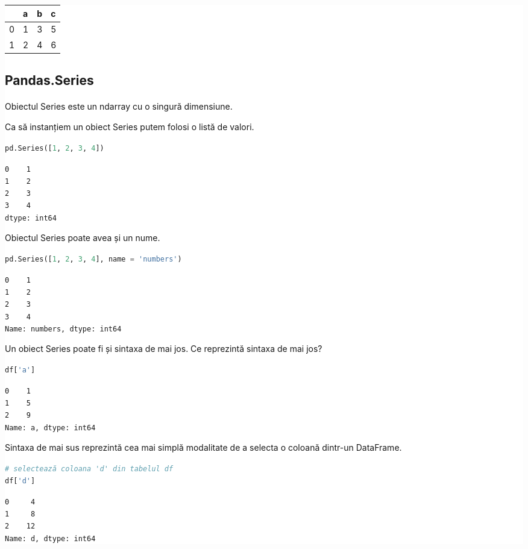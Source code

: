 |  | a | b | c |
| :--- | :--- | :--- | :--- |
| 0 | 1 | 3 | 5 |
| 1 | 2 | 4 | 6 |

## Pandas.Series

Obiectul Series este un ndarray cu o singură dimensiune.

Ca să instanțiem un obiect Series putem folosi o listă de valori.

```python
pd.Series([1, 2, 3, 4])
```

```text
0    1
1    2
2    3
3    4
dtype: int64
```

Obiectul Series poate avea și un nume.

```python
pd.Series([1, 2, 3, 4], name = 'numbers')
```

```text
0    1
1    2
2    3
3    4
Name: numbers, dtype: int64
```

Un obiect Series poate fi și sintaxa de mai jos. Ce reprezintă sintaxa de mai jos?

```python
df['a']
```

```text
0    1
1    5
2    9
Name: a, dtype: int64
```

Sintaxa de mai sus reprezintă cea mai simplă modalitate de a selecta o coloană dintr-un DataFrame.

```python
# selectează coloana 'd' din tabelul df
df['d']
```

```text
0     4
1     8
2    12
Name: d, dtype: int64
```
